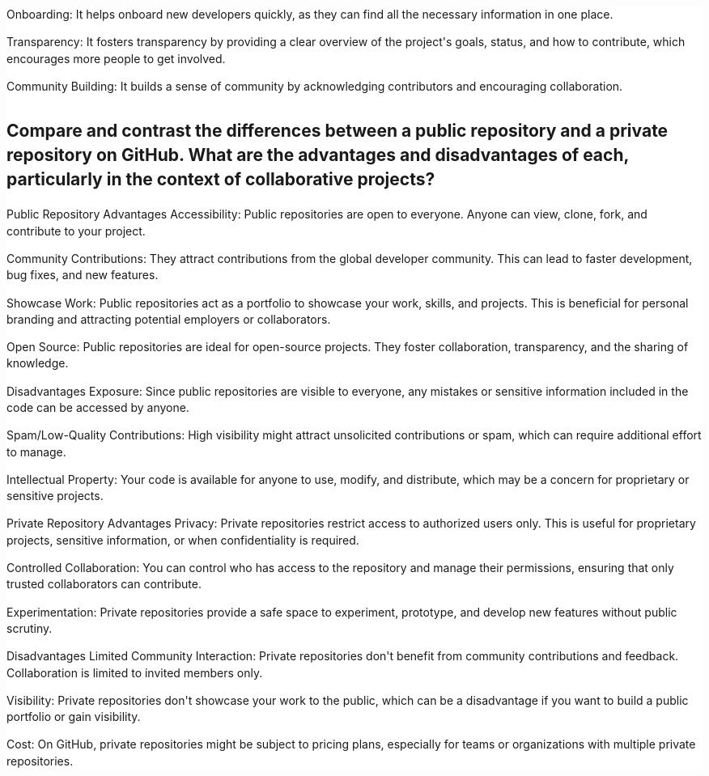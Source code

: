 Onboarding: It helps onboard new developers quickly, as they can find all the necessary information in one place.

Transparency: It fosters transparency by providing a clear overview of the project's goals, status, and how to contribute, which encourages more people to get involved.

Community Building: It builds a sense of community by acknowledging contributors and encouraging collaboration.
## Compare and contrast the differences between a public repository and a private repository on GitHub. What are the advantages and disadvantages of each, particularly in the context of collaborative projects?
Public Repository
Advantages
Accessibility: Public repositories are open to everyone. Anyone can view, clone, fork, and contribute to your project.

Community Contributions: They attract contributions from the global developer community. This can lead to faster development, bug fixes, and new features.

Showcase Work: Public repositories act as a portfolio to showcase your work, skills, and projects. This is beneficial for personal branding and attracting potential employers or collaborators.

Open Source: Public repositories are ideal for open-source projects. They foster collaboration, transparency, and the sharing of knowledge.

Disadvantages
Exposure: Since public repositories are visible to everyone, any mistakes or sensitive information included in the code can be accessed by anyone.

Spam/Low-Quality Contributions: High visibility might attract unsolicited contributions or spam, which can require additional effort to manage.

Intellectual Property: Your code is available for anyone to use, modify, and distribute, which may be a concern for proprietary or sensitive projects.

Private Repository
Advantages
Privacy: Private repositories restrict access to authorized users only. This is useful for proprietary projects, sensitive information, or when confidentiality is required.

Controlled Collaboration: You can control who has access to the repository and manage their permissions, ensuring that only trusted collaborators can contribute.

Experimentation: Private repositories provide a safe space to experiment, prototype, and develop new features without public scrutiny.

Disadvantages
Limited Community Interaction: Private repositories don't benefit from community contributions and feedback. Collaboration is limited to invited members only.

Visibility: Private repositories don't showcase your work to the public, which can be a disadvantage if you want to build a public portfolio or gain visibility.

Cost: On GitHub, private repositories might be subject to pricing plans, especially for teams or organizations with multiple private repositories.
